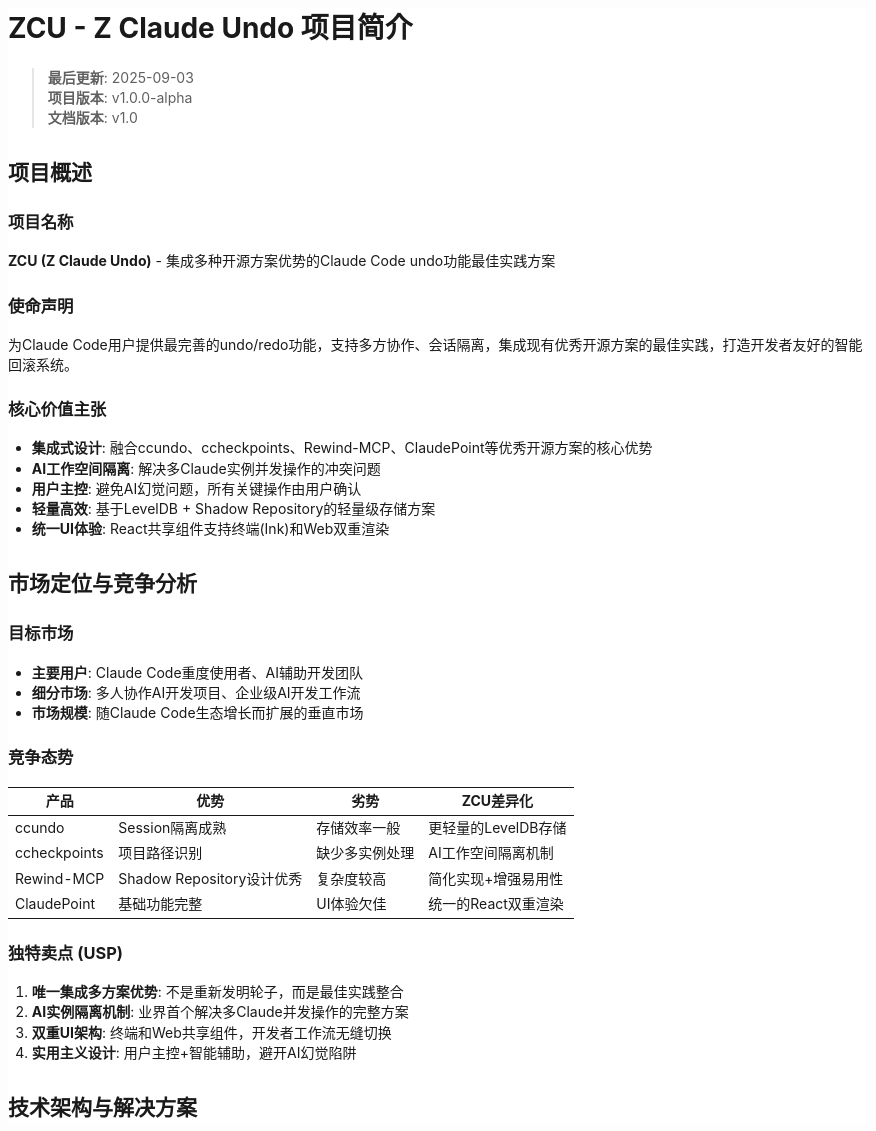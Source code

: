 # ZCU - Z Claude Undo 项目简介

> **最后更新**: 2025-09-03  
> **项目版本**: v1.0.0-alpha  
> **文档版本**: v1.0  

## 项目概述

### 项目名称
**ZCU (Z Claude Undo)** - 集成多种开源方案优势的Claude Code undo功能最佳实践方案

### 使命声明
为Claude Code用户提供最完善的undo/redo功能，支持多方协作、会话隔离，集成现有优秀开源方案的最佳实践，打造开发者友好的智能回滚系统。

### 核心价值主张
- **集成式设计**: 融合ccundo、ccheckpoints、Rewind-MCP、ClaudePoint等优秀开源方案的核心优势
- **AI工作空间隔离**: 解决多Claude实例并发操作的冲突问题
- **用户主控**: 避免AI幻觉问题，所有关键操作由用户确认
- **轻量高效**: 基于LevelDB + Shadow Repository的轻量级存储方案
- **统一UI体验**: React共享组件支持终端(Ink)和Web双重渲染

## 市场定位与竞争分析

### 目标市场
- **主要用户**: Claude Code重度使用者、AI辅助开发团队
- **细分市场**: 多人协作AI开发项目、企业级AI开发工作流
- **市场规模**: 随Claude Code生态增长而扩展的垂直市场

### 竞争态势
| 产品 | 优势 | 劣势 | ZCU差异化 |
|------|------|------|-----------|
| ccundo | Session隔离成熟 | 存储效率一般 | 更轻量的LevelDB存储 |
| ccheckpoints | 项目路径识别 | 缺少多实例处理 | AI工作空间隔离机制 |
| Rewind-MCP | Shadow Repository设计优秀 | 复杂度较高 | 简化实现+增强易用性 |
| ClaudePoint | 基础功能完整 | UI体验欠佳 | 统一的React双重渲染 |

### 独特卖点 (USP)
1. **唯一集成多方案优势**: 不是重新发明轮子，而是最佳实践整合
2. **AI实例隔离机制**: 业界首个解决多Claude并发操作的完整方案
3. **双重UI架构**: 终端和Web共享组件，开发者工作流无缝切换
4. **实用主义设计**: 用户主控+智能辅助，避开AI幻觉陷阱

## 技术架构与解决方案

